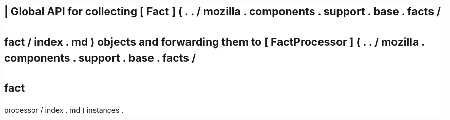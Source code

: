 |
Global
API
for
collecting
[
Fact
]
(
.
.
/
mozilla
.
components
.
support
.
base
.
facts
/
-
fact
/
index
.
md
)
objects
and
forwarding
them
to
[
FactProcessor
]
(
.
.
/
mozilla
.
components
.
support
.
base
.
facts
/
-
fact
-
processor
/
index
.
md
)
instances
.